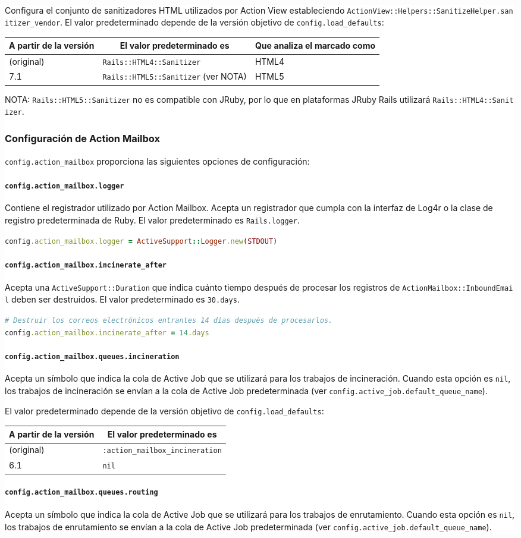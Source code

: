 Configura el conjunto de sanitizadores HTML utilizados por Action View estableciendo `ActionView::Helpers::SanitizeHelper.sanitizer_vendor`. El valor predeterminado depende de la versión objetivo de `config.load_defaults`:

| A partir de la versión | El valor predeterminado es                 | Que analiza el marcado como |
|-----------------------|--------------------------------------|------------------------|
| (original)            | `Rails::HTML4::Sanitizer`            | HTML4                  |
| 7.1                   | `Rails::HTML5::Sanitizer` (ver NOTA) | HTML5                  |

NOTA: `Rails::HTML5::Sanitizer` no es compatible con JRuby, por lo que en plataformas JRuby Rails utilizará `Rails::HTML4::Sanitizer`.

### Configuración de Action Mailbox

`config.action_mailbox` proporciona las siguientes opciones de configuración:

#### `config.action_mailbox.logger`

Contiene el registrador utilizado por Action Mailbox. Acepta un registrador que cumpla con la interfaz de Log4r o la clase de registro predeterminada de Ruby. El valor predeterminado es `Rails.logger`.

```ruby
config.action_mailbox.logger = ActiveSupport::Logger.new(STDOUT)
```

#### `config.action_mailbox.incinerate_after`

Acepta una `ActiveSupport::Duration` que indica cuánto tiempo después de procesar los registros de `ActionMailbox::InboundEmail` deben ser destruidos. El valor predeterminado es `30.days`.

```ruby
# Destruir los correos electrónicos entrantes 14 días después de procesarlos.
config.action_mailbox.incinerate_after = 14.days
```

#### `config.action_mailbox.queues.incineration`

Acepta un símbolo que indica la cola de Active Job que se utilizará para los trabajos de incineración. Cuando esta opción es `nil`, los trabajos de incineración se envían a la cola de Active Job predeterminada (ver `config.active_job.default_queue_name`).

El valor predeterminado depende de la versión objetivo de `config.load_defaults`:

| A partir de la versión | El valor predeterminado es |
| --------------------- | -------------------- |
| (original)            | `:action_mailbox_incineration` |
| 6.1                   | `nil`                |

#### `config.action_mailbox.queues.routing`

Acepta un símbolo que indica la cola de Active Job que se utilizará para los trabajos de enrutamiento. Cuando esta opción es `nil`, los trabajos de enrutamiento se envían a la cola de Active Job predeterminada (ver `config.active_job.default_queue_name`).
